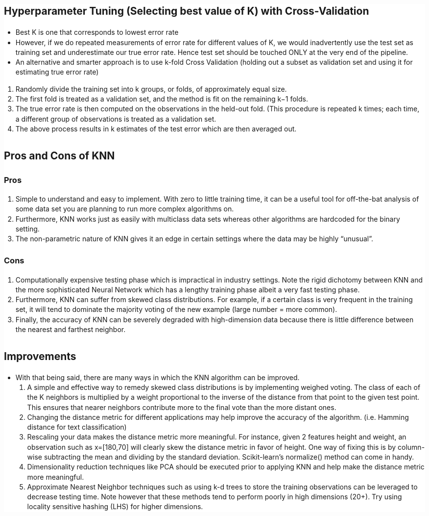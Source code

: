 ## Hyperparameter Tuning (Selecting best value of K) with Cross-Validation ##
-	Best K is one that corresponds to lowest error rate
-	However, if we do repeated measurements of error rate for different values of K, we would inadvertently use the test set as training set and underestimate our true error rate. Hence test set should be touched ONLY at the very end of the pipeline.
-	An alternative and smarter approach is to use k-fold Cross Validation (holding out a subset as validation set and using it for estimating true error rate)
   1. Randomly divide the training set into k groups, or folds, of approximately equal size.
   2. The first fold is treated as a validation set, and the method is fit on the remaining k−1 folds. 
   3. The true error rate is then computed on the observations in the held-out fold. (This procedure is repeated k times; each time, a different group of observations is treated as a validation set. 
   4. The above process results in k estimates of the test error which are then averaged out. 
## Pros and Cons of KNN ##
### Pros ###
   1. Simple to understand and easy to implement. With zero to little training time, it can be a useful tool for off-the-bat analysis of some data set you are planning to run more complex algorithms on. 
   2. Furthermore, KNN works just as easily with multiclass data sets whereas other algorithms are hardcoded for the binary setting. 
   3. The non-parametric nature of KNN gives it an edge in certain settings where the data may be highly “unusual”.

### Cons ###
  1. Computationally expensive testing phase which is impractical in industry settings. Note the rigid dichotomy between KNN and the more sophisticated Neural Network which has a lengthy training phase albeit a very fast testing phase. 
  2. Furthermore, KNN can suffer from skewed class distributions. For example, if a certain class is very frequent in the training set, it will tend to dominate the majority voting of the new example (large number = more common). 
  3. Finally, the accuracy of KNN can be severely degraded with high-dimension data because there is little difference between the nearest and farthest neighbor.

## Improvements ##
- With that being said, there are many ways in which the KNN algorithm can be improved.
  1. A simple and effective way to remedy skewed class distributions is by implementing weighed voting. The class of each of the K neighbors is multiplied by a weight proportional to the inverse of the distance from that point to the given test point. This ensures that nearer neighbors contribute more to the final vote than the more distant ones.
  2. Changing the distance metric for different applications may help improve the accuracy of the algorithm. (i.e. Hamming distance for text classification)
  3. Rescaling your data makes the distance metric more meaningful. For instance, given 2 features height and weight, an observation such as x=[180,70] will clearly skew the distance metric in favor of height. One way of fixing this is by column-wise subtracting the mean and dividing by the standard deviation. Scikit-learn’s normalize() method can come in handy.
  4. Dimensionality reduction techniques like PCA should be executed prior to applying KNN and help make the distance metric more meaningful.
  5. Approximate Nearest Neighbor techniques such as using k-d trees to store the training observations can be leveraged to decrease testing time. Note however that these methods tend to perform poorly in high dimensions (20+). Try using locality sensitive hashing (LHS) for higher dimensions.
